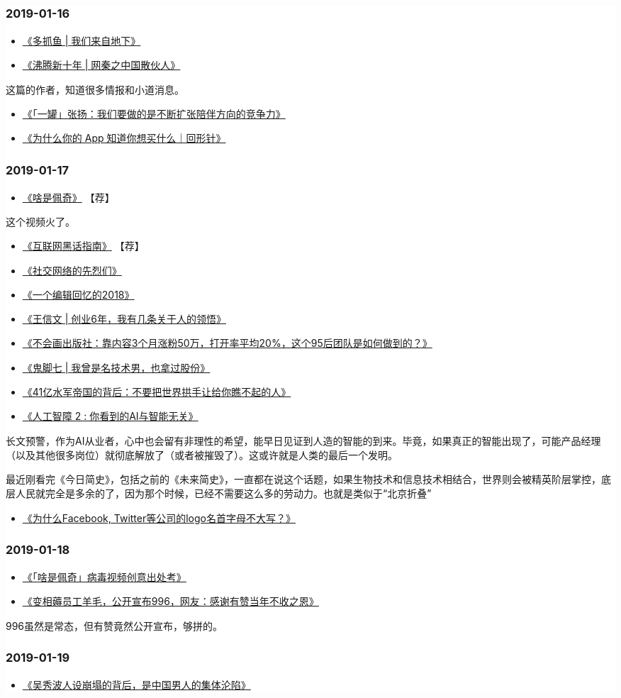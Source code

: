 ### 2019-01-16

- [《多抓鱼 | 我们来自地下》](https://mp.weixin.qq.com/s/cjHJk-936GwUEbK4kvHdmw)

- [《沸腾新十年 | 网秦之中国散伙人》](https://mp.weixin.qq.com/s/l49vecIq9ik4XYcR-i_vzQ)

这篇的作者，知道很多情报和小道消息。

- [《「一罐」张扬：我们要做的是不断扩张陪伴方向的竞争力》](https://mp.weixin.qq.com/s/zmKr21Ct1T5eURzyzq4iRw)

- [《为什么你的 App 知道你想买什么｜回形针》](https://mp.weixin.qq.com/s/0Mn2DBGq6JLvMjPQdDIAvQ)


### 2019-01-17

- [《啥是佩奇》](https://h5.m.taopiaopiao.com/app/dianying/pages/show-preview/index.html?showid=1286549&previewid=218274262135&from=timeline&isappinstalled=0) 【荐】

这个视频火了。

- [《互联网黑话指南》](https://mp.weixin.qq.com/s/9rBpEm222HLrS82KONNtrQ) 【荐】


- [《社交网络的先烈们》](https://mp.weixin.qq.com/s/QeNYUG0ukCjzqxiTjA5f1A)

- [《一个编辑回忆的2018》](https://mp.weixin.qq.com/s/Tklg4mRMKW2Y38KdWRLSUQ)

- [《王信文 | 创业6年，我有几条关于人的领悟》](https://mp.weixin.qq.com/s/6Co5O6ROWQrlovYjaLOgxg)

- [《不会画出版社：靠内容3个月涨粉50万，打开率平均20%，这个95后团队是如何做到的？》](https://mp.weixin.qq.com/s/NIPotzc3UDPonpRF1vUuEQ)


- [《鬼脚七 | 我曾是名技术男，也拿过股份》](https://mp.weixin.qq.com/s/DK6MHQkL57_oS2_gR3pZxA)

- [《41亿水军帝国的背后：不要把世界拱手让给你瞧不起的人》](41亿水军帝国的背后：不要把世界拱手让给你瞧不起的人)

- [《人工智障 2 : 你看到的AI与智能无关》](https://mp.weixin.qq.com/s/tFcVohNjdhvBE_INQk9muQ)


长文预警，作为AI从业者，心中也会留有非理性的希望，能早日见证到人造的智能的到来。毕竟，如果真正的智能出现了，可能产品经理（以及其他很多岗位）就彻底解放了（或者被摧毁了）。这或许就是人类的最后一个发明。

最近刚看完《今日简史》，包括之前的《未来简史》，一直都在说这个话题，如果生物技术和信息技术相结合，世界则会被精英阶层掌控，底层人民就完全是多余的了，因为那个时候，已经不需要这么多的劳动力。也就是类似于“北京折叠”


- [《为什么Facebook, Twitter等公司的logo名首字母不大写？》](https://mp.weixin.qq.com/s/PEDXVd6uBzZaLd_vXsQMDA)


### 2019-01-18


- [《「啥是佩奇」病毒视频创意出处考》](https://mp.weixin.qq.com/s/Jg80gbGykJi370sP_L9eUw)


- [《变相薅员工羊毛，公开宣布996，网友：感谢有赞当年不收之恩》](https://mp.weixin.qq.com/s/FFf3BiPTm_4XhdHAyAaHig)

996虽然是常态，但有赞竟然公开宣布，够拼的。



### 2019-01-19

- [《吴秀波人设崩塌的背后，是中国男人的集体沦陷》](https://mp.weixin.qq.com/s/XF8b_U2jk4b989-l0IztvQ)
